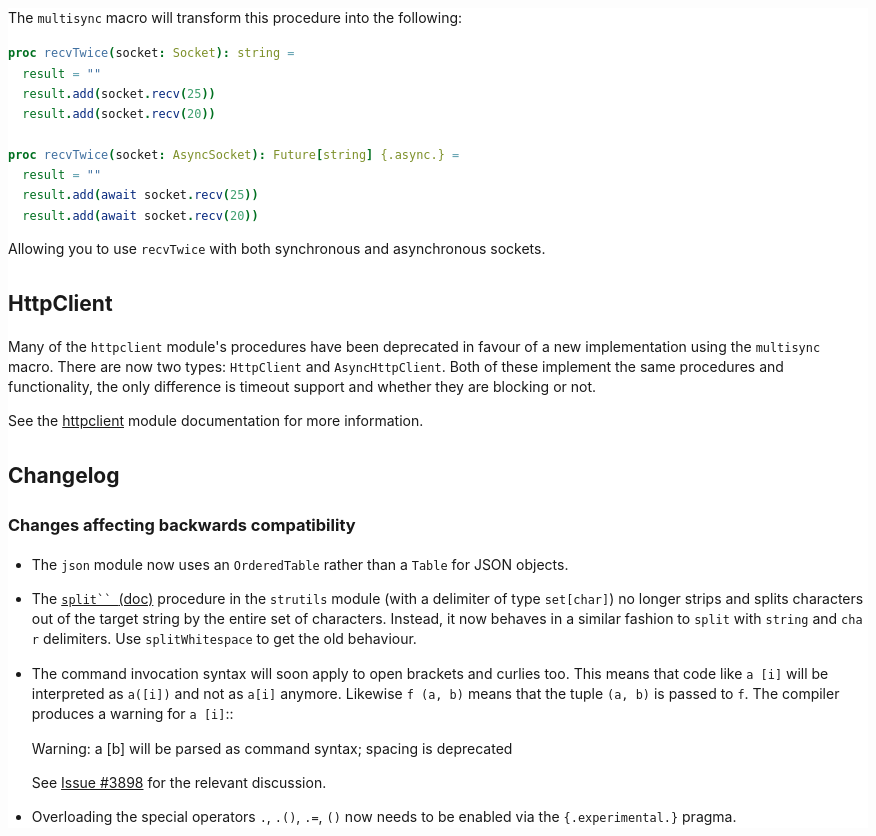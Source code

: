 The ``multisync`` macro will transform this procedure into the following:

```nim
proc recvTwice(socket: Socket): string =
  result = ""
  result.add(socket.recv(25))
  result.add(socket.recv(20))

proc recvTwice(socket: AsyncSocket): Future[string] {.async.} =
  result = ""
  result.add(await socket.recv(25))
  result.add(await socket.recv(20))
```

Allowing you to use ``recvTwice`` with both synchronous and asynchronous sockets.

## HttpClient

Many of the ``httpclient`` module's procedures have been deprecated in
favour of a new implementation using the ``multisync`` macro. There are now
two types: ``HttpClient`` and ``AsyncHttpClient``. Both of these implement the
same procedures and functionality, the only difference is timeout support and
whether they are blocking or not.

See the [httpclient](http://nim-lang.org/docs/httpclient.html) module
documentation for more information.

## Changelog

### Changes affecting backwards compatibility

- The ``json`` module now uses an ``OrderedTable`` rather than a ``Table``
  for JSON objects.

- The [`split`` `(doc)](http://nim-lang.org/docs/strutils.html#split,string,set[char],int)
  procedure in the ``strutils`` module (with a delimiter of type
  ``set[char]``) no longer strips and splits characters out of the target string
  by the entire set of characters. Instead, it now behaves in a
  similar fashion to ``split`` with ``string`` and ``char``
  delimiters. Use ``splitWhitespace`` to get the old behaviour.

- The command invocation syntax will soon apply to open brackets
  and curlies too. This means that code like ``a [i]`` will be
  interpreted as ``a([i])`` and not as ``a[i]`` anymore. Likewise
  ``f (a, b)`` means that the tuple ``(a, b)`` is passed to ``f``.
  The compiler produces a warning for ``a [i]``::

    Warning: a [b] will be parsed as command syntax; spacing is deprecated

  See [Issue #3898](https://github.com/nim-lang/Nim/issues/3898) for the
  relevant discussion.

- Overloading the special operators ``.``, ``.()``, ``.=``, ``()`` now
  needs to be enabled via the ``{.experimental.}`` pragma.
